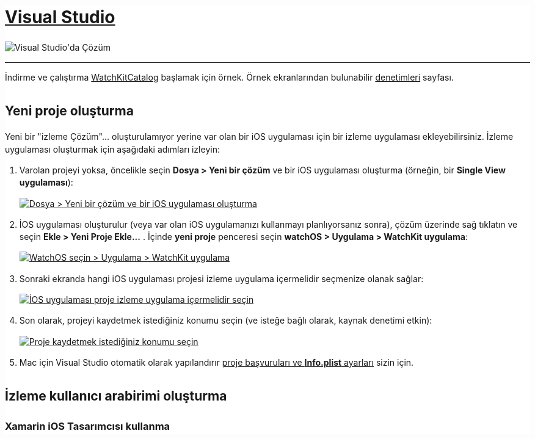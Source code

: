 # <a name="visual-studiotabvswin"></a>[Visual Studio](#tab/vswin)

![](installation-images/catalog-solution-vs.png "Visual Studio'da Çözüm")

-----

İndirme ve çalıştırma [WatchKitCatalog](https://developer.xamarin.com/samples/monotouch/WatchKit/WatchKitCatalog/) başlamak için örnek.
Örnek ekranlarından bulunabilir [denetimleri](~/ios/watchos/user-interface/index.md) sayfası.


## <a name="creating-a-new-project"></a>Yeni proje oluşturma

Yeni bir "izleme Çözüm"... oluşturulamıyor yerine var olan bir iOS uygulaması için bir izleme uygulaması ekleyebilirsiniz. İzleme uygulaması oluşturmak için aşağıdaki adımları izleyin:

1. Varolan projeyi yoksa, öncelikle seçin **Dosya > Yeni bir çözüm** ve bir iOS uygulaması oluşturma (örneğin, bir **Single View uygulaması**):

    [![](installation-images/cycle8-2-sml.png "Dosya > Yeni bir çözüm ve bir iOS uygulaması oluşturma")](installation-images/cycle8-2.png#lightbox)

2. İOS uygulaması oluşturulur (veya var olan iOS uygulamanızı kullanmayı planlıyorsanız sonra), çözüm üzerinde sağ tıklatın ve seçin **Ekle > Yeni Proje Ekle...** . İçinde **yeni proje** penceresi seçin **watchOS > Uygulama > WatchKit uygulama**:

    [![](installation-images/cycle8-6-sml.png "WatchOS seçin > Uygulama > WatchKit uygulama")](installation-images/cycle8-6.png#lightbox)

3. Sonraki ekranda hangi iOS uygulaması projesi izleme uygulama içermelidir seçmenize olanak sağlar:

    [![](installation-images/cycle8-7-sml.png "İOS uygulaması proje izleme uygulama içermelidir seçin")](installation-images/cycle8-7.png#lightbox)

4. Son olarak, projeyi kaydetmek istediğiniz konumu seçin (ve isteğe bağlı olarak, kaynak denetimi etkin):

    [![](installation-images/cycle8-8-sml.png "Proje kaydetmek istediğiniz konumu seçin")](installation-images/cycle8-8.png#lightbox)

5. Mac için Visual Studio otomatik olarak yapılandırır [proje başvuruları ve **Info.plist** ayarları](~/ios/watchos/get-started/project-references.md) sizin için.

## <a name="creating-the-watch-user-interface"></a>İzleme kullanıcı arabirimi oluşturma

<a name="designer" />

### <a name="using-the-xamarin-ios-designer"></a>Xamarin iOS Tasarımcısı kullanma
